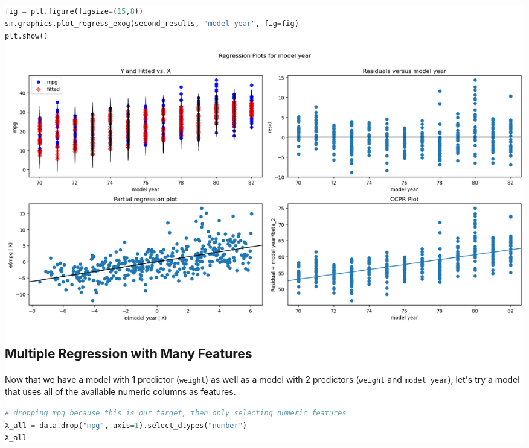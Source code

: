 


```python
fig = plt.figure(figsize=(15,8))
sm.graphics.plot_regress_exog(second_results, "model year", fig=fig)
plt.show()
```


    
![png](index_files/index_36_0.png)
    


## Multiple Regression with Many Features

Now that we have a model with 1 predictor (`weight`) as well as a model with 2 predictors (`weight` and `model year`), let's try a model that uses all of the available numeric columns as features.


```python
# dropping mpg because this is our target, then only selecting numeric features
X_all = data.drop("mpg", axis=1).select_dtypes("number")
X_all
```




<div>
<style scoped>
    .dataframe tbody tr th:only-of-type {
        vertical-align: middle;
    }
